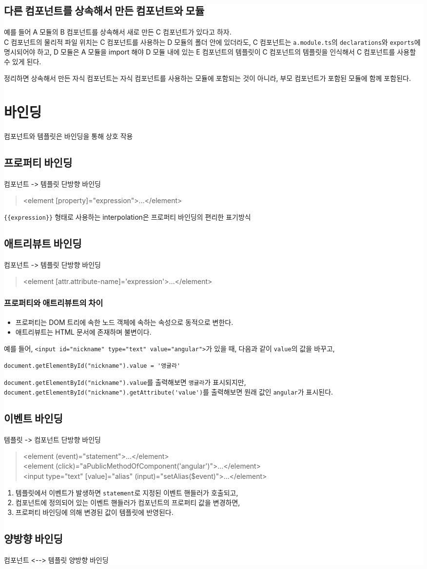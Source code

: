 ## 다른 컴포넌트를 상속해서 만든 컴포넌트와 모듈

예를 들어 A 모듈의 B 컴포넌트를 상속해서 새로 만든 C 컴포넌트가 있다고 하자.  
C 컴포넌트의 물리적 파일 위치는 C 컴포넌트를 사용하는 D 모듈의 폴더 안에 있더라도, C 컴포넌트는 `a.module.ts`의 `declarations`와 `exports`에 명시되어야 하고, D 모듈은 A 모듈을 import 해야 D 모듈 내에 있는 E 컴포넌트의 템플릿이 C 컴포넌트의 템플릿을 인식해서 C 컴포넌트를 사용할 수 있게 된다.

정리하면 상속해서 만든 자식 컴포넌트는 자식 컴포넌트를 사용하는 모듈에 포함되는 것이 아니라, 부모 컴포넌트가 포함된 모듈에 함께 포함된다.


# 바인딩

컴포넌트와 템플릿은 바인딩을 통해 상호 작용

## 프로퍼티 바인딩

컴포넌트 -> 템플릿 단방향 바인딩

> <element [property]="expression">...\</element>

`{{expression}}` 형태로 사용하는 interpolation은 프로퍼티 바인딩의 편리한 표기방식

## 애트리뷰트 바인딩

컴포넌트 -> 템플릿 단방향 바인딩

><element [attr.attribute-name]='expression'>...\</element>

### 프로퍼티와 애트리뷰트의 차이

- 프로퍼티는 DOM 트리에 속한 노드 객체에 속하는 속성으로 동적으로 변한다.
- 애트리뷰트는 HTML 문서에 존재하며 불변이다.

예를 들어, `<input id="nickname" type="text" value="angular">`가 있을 때, 다음과 같이 `value`의 값을 바꾸고,

`document.getElementById("nickname").value = '앵귤라'`

`document.getElementById("nickname").value`를 출력해보면 `앵귤라`가 표시되지만,  
`document.getElementById("nickname").getAttribute('value')`를 출력해보면 원래 값인 `angular`가 표시된다.

## 이벤트 바인딩

템플릿 -> 컴포넌트 단방향 바인딩

><element (event)="statement">...\</element>  
><element (click)="aPublicMethodOfComponent('angular')">...\</element>  
><input type="text" [value]="alias" (input)="setAlias($event)">...\</element>  

1. 템플릿에서 이벤트가 발생하면 `statement`로 지정된 이벤트 핸들러가 호출되고,
1. 컴포넌트에 정의되어 있는 이벤트 핸들러가 컴포넌트의 프로퍼티 값을 변경하면,
1. 프로퍼티 바인딩에 의해 변경된 값이 템플릿에 반영된다.

## 양방향 바인딩

컴포넌트 <--> 템플릿 양방향 바인딩
